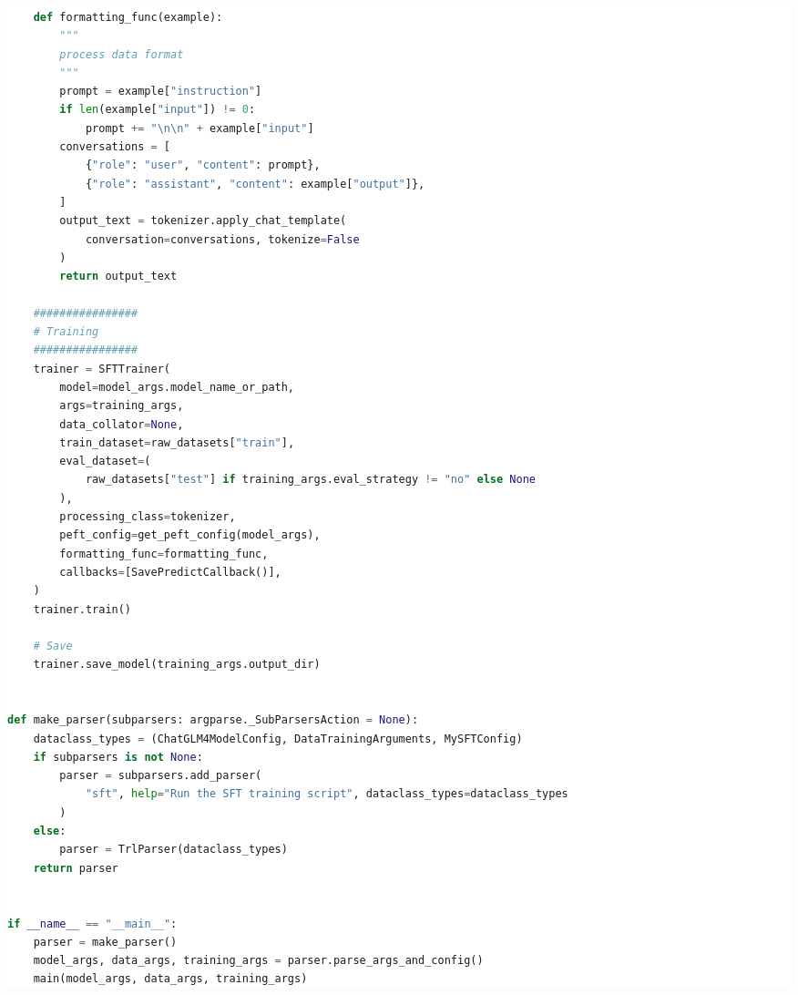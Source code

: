 ```python
    def formatting_func(example):
        """
        process data format
        """
        prompt = example["instruction"]
        if len(example["input"]) != 0:
            prompt += "\n\n" + example["input"]
        conversations = [
            {"role": "user", "content": prompt},
            {"role": "assistant", "content": example["output"]},
        ]
        output_text = tokenizer.apply_chat_template(
            conversation=conversations, tokenize=False
        )
        return output_text

    ################
    # Training
    ################
    trainer = SFTTrainer(
        model=model_args.model_name_or_path,
        args=training_args,
        data_collator=None,
        train_dataset=raw_datasets["train"],
        eval_dataset=(
            raw_datasets["test"] if training_args.eval_strategy != "no" else None
        ),
        processing_class=tokenizer,
        peft_config=get_peft_config(model_args),
        formatting_func=formatting_func,
        callbacks=[SavePredictCallback()],
    )
    trainer.train()

    # Save
    trainer.save_model(training_args.output_dir)


def make_parser(subparsers: argparse._SubParsersAction = None):
    dataclass_types = (ChatGLM4ModelConfig, DataTrainingArguments, MySFTConfig)
    if subparsers is not None:
        parser = subparsers.add_parser(
            "sft", help="Run the SFT training script", dataclass_types=dataclass_types
        )
    else:
        parser = TrlParser(dataclass_types)
    return parser


if __name__ == "__main__":
    parser = make_parser()
    model_args, data_args, training_args = parser.parse_args_and_config()
    main(model_args, data_args, training_args)
```